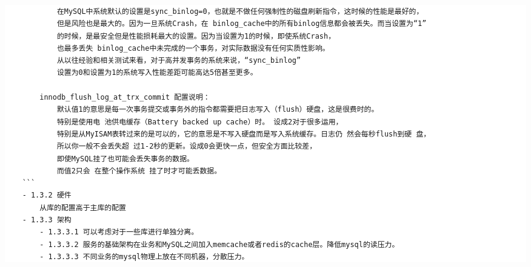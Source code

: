                 在MySQL中系统默认的设置是sync_binlog=0，也就是不做任何强制性的磁盘刷新指令，这时候的性能是最好的，
                但是风险也是最大的。因为一旦系统Crash，在 binlog_cache中的所有binlog信息都会被丢失。而当设置为“1”
                的时候，是最安全但是性能损耗最大的设置。因为当设置为1的时候，即使系统Crash，
                也最多丢失 binlog_cache中未完成的一个事务，对实际数据没有任何实质性影响。         
                从以往经验和相关测试来看，对于高并发事务的系统来说，“sync_binlog”
                设置为0和设置为1的系统写入性能差距可能高达5倍甚至更多。 
                
            innodb_flush_log_at_trx_commit 配置说明： 
                默认值1的意思是每一次事务提交或事务外的指令都需要把日志写入（flush）硬盘，这是很费时的。
                特别是使用电 池供电缓存（Battery backed up cache）时。 设成2对于很多运用，
                特别是从MyISAM表转过来的是可以的，它的意思是不写入硬盘而是写入系统缓存。日志仍 然会每秒flush到硬 盘，
                所以你一般不会丢失超 过1-2秒的更新。设成0会更快一点，但安全方面比较差，
                即使MySQL挂了也可能会丢失事务的数据。
                而值2只会 在整个操作系统 挂了时才可能丢数据。
        ```
        - 1.3.2 硬件
            从库的配置高于主库的配置
        - 1.3.3 架构
            - 1.3.3.1 可以考虑对于一些库进行单独分离。 
            - 1.3.3.2 服务的基础架构在业务和MySQL之间加入memcache或者redis的cache层。降低mysql的读压力。
            - 1.3.3.3 不同业务的mysql物理上放在不同机器，分散压力。